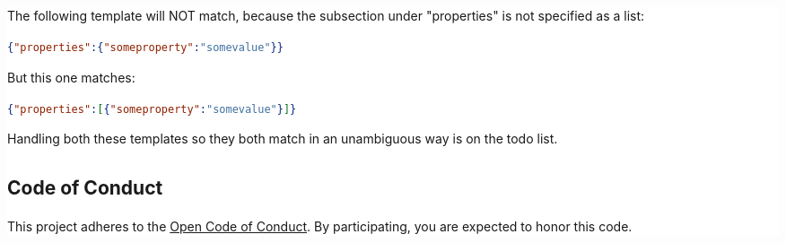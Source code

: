 The following template will NOT match, because the subsection under "properties" is not specified as a list:
```json
{"properties":{"someproperty":"somevalue"}}
```

But this one matches:
```json
{"properties":[{"someproperty":"somevalue"}]}
```

Handling both these templates so they both match in an unambiguous way is on the todo list.


## Code of Conduct
This project adheres to the [Open Code of Conduct][code-of-conduct].
By participating, you are expected to honor this code.

[code-of-conduct]: https://github.com/spotify/code-of-conduct/blob/master/code-of-conduct.md


[Scout2]: <https://github.com/nccgroup/Scout2>
[subdirectory]: https://github.com/spotify/gcp-audit/tree/master/gcp_audit/rules
[here]: https://developers.google.com/api-client-library/python/apis/